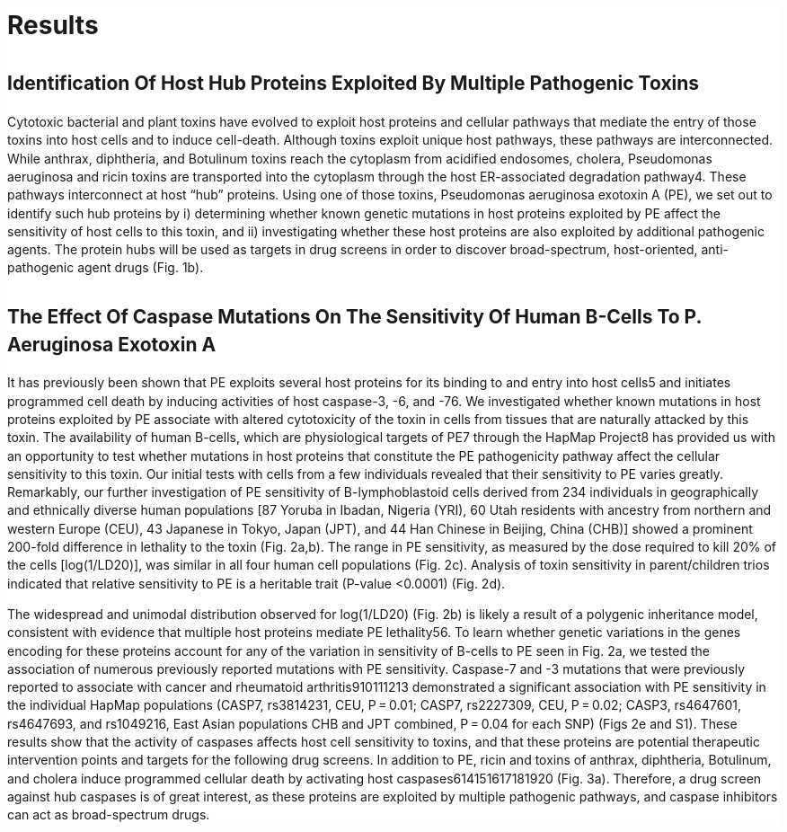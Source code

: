 # Results

## Identification Of Host Hub Proteins Exploited By Multiple Pathogenic Toxins

Cytotoxic bacterial and plant toxins have evolved to exploit host proteins and cellular pathways that mediate the entry of those toxins into host cells and to induce cell-death. Although toxins exploit unique host pathways, these pathways are interconnected. While anthrax, diphtheria, and Botulinum toxins reach the cytoplasm from acidified endosomes, cholera, Pseudomonas aeruginosa and ricin toxins are transported into the cytoplasm through the host ER-associated degradation pathway4. These pathways interconnect at host “hub” proteins. Using one of those toxins, Pseudomonas aeruginosa exotoxin A (PE), we set out to identify such hub proteins by i) determining whether known genetic mutations in host proteins exploited by PE affect the sensitivity of host cells to this toxin, and ii) investigating whether these host proteins are also exploited by additional pathogenic agents. The protein hubs will be used as targets in drug screens in order to discover broad-spectrum, host-oriented, anti-pathogenic agent drugs (Fig. 1b).

## The Effect Of Caspase Mutations On The Sensitivity Of Human B-Cells To P. Aeruginosa Exotoxin A

It has previously been shown that PE exploits several host proteins for its binding to and entry into host cells5 and initiates programmed cell death by inducing activities of host caspase-3, -6, and -76. We investigated whether known mutations in host proteins exploited by PE associate with altered cytotoxicity of the toxin in cells from tissues that are naturally attacked by this toxin. The availability of human B-cells, which are physiological targets of PE7 through the HapMap Project8 has provided us with an opportunity to test whether mutations in host proteins that constitute the PE pathogenicity pathway affect the cellular sensitivity to this toxin. Our initial tests with cells from a few individuals revealed that their sensitivity to PE varies greatly. Remarkably, our further investigation of PE sensitivity of B-lymphoblastoid cells derived from 234 individuals in geographically and ethnically diverse human populations [87 Yoruba in Ibadan, Nigeria (YRI), 60 Utah residents with ancestry from northern and western Europe (CEU), 43 Japanese in Tokyo, Japan (JPT), and 44 Han Chinese in Beijing, China (CHB)] showed a prominent 200-fold difference in lethality to the toxin (Fig. 2a,b). The range in PE sensitivity, as measured by the dose required to kill 20% of the cells [log(1/LD20)], was similar in all four human cell populations (Fig. 2c). Analysis of toxin sensitivity in parent/children trios indicated that relative sensitivity to PE is a heritable trait (P-value <0.0001) (Fig. 2d).

The widespread and unimodal distribution observed for log(1/LD20) (Fig. 2b) is likely a result of a polygenic inheritance model, consistent with evidence that multiple host proteins mediate PE lethality56. To learn whether genetic variations in the genes encoding for these proteins account for any of the variation in sensitivity of B-cells to PE seen in Fig. 2a, we tested the association of numerous previously reported mutations with PE sensitivity. Caspase-7 and -3 mutations that were previously reported to associate with cancer and rheumatoid arthritis910111213 demonstrated a significant association with PE sensitivity in the individual HapMap populations (CASP7, rs3814231, CEU, P = 0.01; CASP7, rs2227309, CEU, P = 0.02; CASP3, rs4647601, rs4647693, and rs1049216, East Asian populations CHB and JPT combined, P = 0.04 for each SNP) (Figs 2e and S1). These results show that the activity of caspases affects host cell sensitivity to toxins, and that these proteins are potential therapeutic intervention points and targets for the following drug screens. In addition to PE, ricin and toxins of anthrax, diphtheria, Botulinum, and cholera induce programmed cellular death by activating host caspases614151617181920 (Fig. 3a). Therefore, a drug screen against hub caspases is of great interest, as these proteins are exploited by multiple pathogenic pathways, and caspase inhibitors can act as broad-spectrum drugs.
